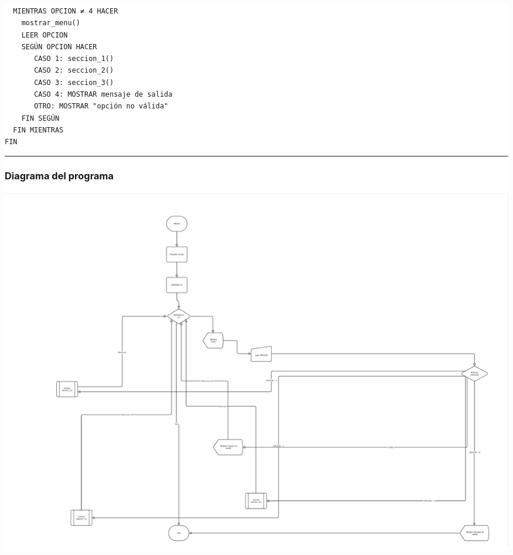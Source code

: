 ```text
  MIENTRAS OPCION ≠ 4 HACER
    mostrar_menu()
    LEER OPCION
    SEGÚN OPCION HACER
       CASO 1: seccion_1()
       CASO 2: seccion_2()
       CASO 3: seccion_3()
       CASO 4: MOSTRAR mensaje de salida
       OTRO: MOSTRAR "opción no válida"
    FIN SEGÚN
  FIN MIENTRAS
FIN     
```
---
### Diagrama del programa
![Diagrama de Flujo del Programa Principal](diagrama.jpg)